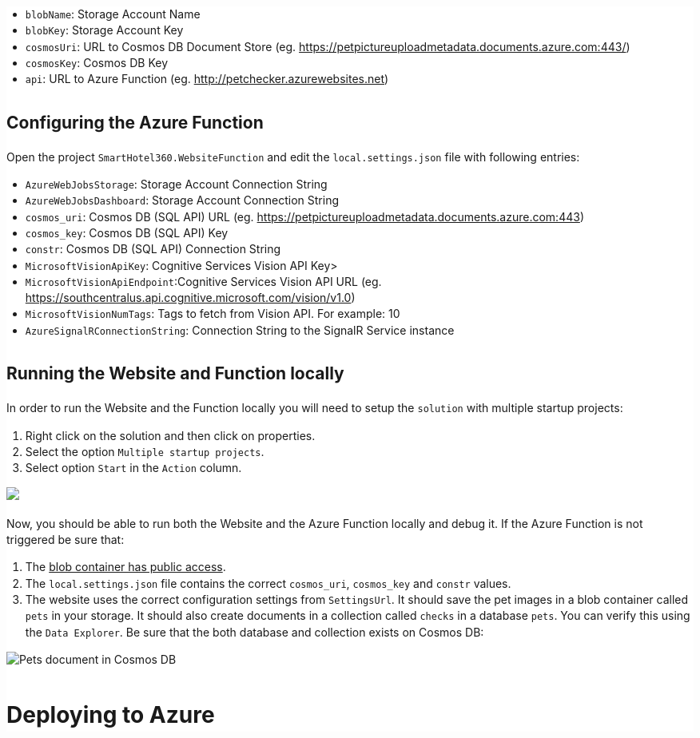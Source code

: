 * `blobName`: Storage Account Name
* `blobKey`: Storage Account Key
* `cosmosUri`: URL to Cosmos DB Document Store (eg. https://petpictureuploadmetadata.documents.azure.com:443/)
* `cosmosKey`: Cosmos DB Key
* `api`: URL to Azure Function (eg. http://petchecker.azurewebsites.net)

## Configuring the Azure Function

Open the project `SmartHotel360.WebsiteFunction` and edit the `local.settings.json` file with following entries:

* `AzureWebJobsStorage`: Storage Account Connection String
* `AzureWebJobsDashboard`: Storage Account Connection String
* `cosmos_uri`: Cosmos DB (SQL API) URL (eg. https://petpictureuploadmetadata.documents.azure.com:443)
* `cosmos_key`: Cosmos DB (SQL API) Key
* `constr`: Cosmos DB (SQL API) Connection String
* `MicrosoftVisionApiKey`: Cognitive Services Vision API Key>
* `MicrosoftVisionApiEndpoint`:Cognitive Services Vision API URL (eg. https://southcentralus.api.cognitive.microsoft.com/vision/v1.0)
* `MicrosoftVisionNumTags`: Tags to fetch from Vision API. For example: 10
* `AzureSignalRConnectionString`: Connection String to the SignalR Service instance

## Running the Website and Function locally

In order to run the Website and the Function locally you will need to setup the `solution` with multiple startup projects:

1. Right click on the solution and then click on properties.
1. Select the option `Multiple startup projects`.
1. Select option `Start` in the `Action` column.

![](Documents/Images/multiple-startup.png)

Now, you should be able to run both the Website and the Azure Function locally and debug it. If the Azure Function is not triggered be sure that:

1. The [blob container has public access](https://docs.microsoft.com/en-us/azure/storage/blobs/storage-manage-access-to-resources).
2. The `local.settings.json` file contains the correct `cosmos_uri`, `cosmos_key` and `constr` values.
3. The website uses the correct configuration settings from `SettingsUrl`. It should save the pet images in a blob container called `pets` in your storage. It should also create documents in a collection called `checks` in a database `pets`. You can verify this using the `Data Explorer`. Be sure that the both database and collection exists on Cosmos DB:

![Pets document in Cosmos DB](Documents/Images/pets-document.png)

# Deploying to Azure

